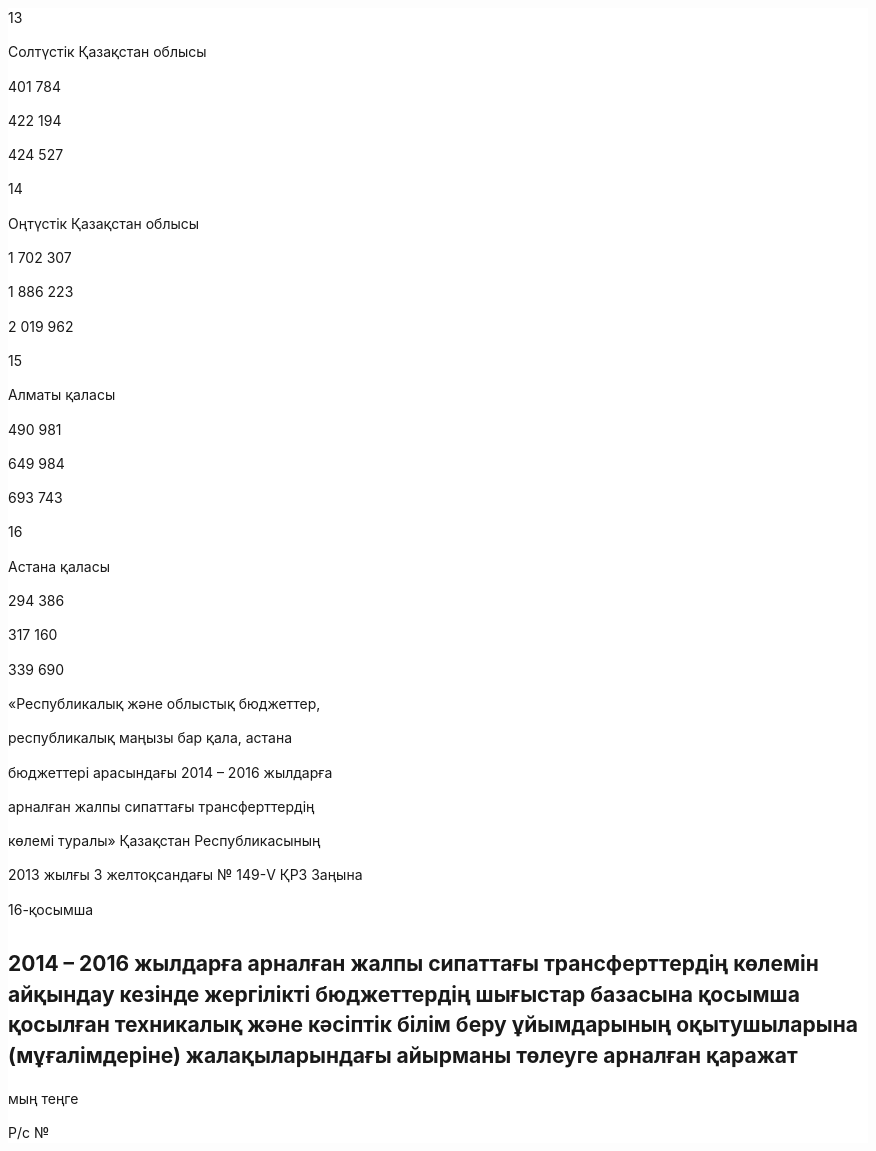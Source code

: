 13

Сол­тү­стік Қа­зақ­стан об­лы­сы

401 784

422 194

424 527

14

Оң­тү­стік Қа­зақ­стан об­лы­сы

1 702 307

1 886 223

2 019 962

15

Ал­ма­ты қа­ла­сы

490 981

649 984

693 743

16

Аста­на қа­ла­сы

294 386

317 160

339 690

«Республикалық және облыстық бюджеттер,

республикалық маңызы бар қала, астана

бюджеттері арасындағы 2014 – 2016 жылдарға

арналған жалпы сипаттағы трансферттердің

көлемі туралы» Қазақстан Республикасының

2013 жылғы 3 желтоқсандағы № 149-V ҚРЗ Заңына

16-қосымша

## 2014 – 2016 жылдарға арналған жалпы сипаттағы трансферттердің көлемін айқындау кезінде жергілікті бюджеттердің шығыстар базасына қосымша қосылған техникалық және кәсіптік білім беру ұйымдарының оқытушыларына (мұғалімдеріне) жалақыларындағы айырманы төлеуге арналған қаражат

мың теңге

Р/с №
